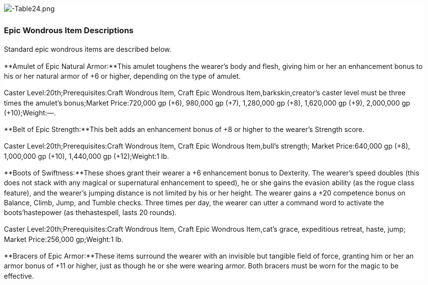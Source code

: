 
































![-Table24.png](-Table24.png)





### Epic Wondrous Item Descriptions

Standard epic wondrous items are described below.





**Amulet of Epic Natural Armor:**This amulet toughens the wearer’s body and flesh, giving him or her an enhancement bonus to his or her natural armor of +6 or higher, depending on the type of amulet.

Caster Level:20th;Prerequisites:Craft Wondrous Item, Craft Epic Wondrous Item,barkskin,creator’s caster level must be three times the amulet’s bonus;Market Price:720,000 gp (+6), 980,000 gp (+7), 1,280,000 gp (+8), 1,620,000 gp (+9), 2,000,000 gp (+10);Weight:—.

**Belt of Epic Strength:**This belt adds an enhancement bonus of +8 or higher to the wearer’s Strength score.

Caster Level:20th;Prerequisites:Craft Wondrous Item, Craft Epic Wondrous Item,bull’s strength; Market Price:640,000 gp (+8), 1,000,000 gp (+10), 1,440,000 gp (+12);Weight:1 lb.

**Boots of Swiftness:**These shoes grant their wearer a +6 enhancement bonus to Dexterity. The wearer’s speed doubles (this does not stack with any magical or supernatural enhancement to speed), he or she gains the evasion ability (as the rogue class feature), and the wearer’s jumping distance is not limited by his or her height. The wearer gains a +20 competence bonus on Balance, Climb, Jump, and Tumble checks. Three times per day, the wearer can utter a command word to activate the boots’hastepower (as thehastespell, lasts 20 rounds).

Caster Level:20th;Prerequisites:Craft Wondrous Item, Craft Epic Wondrous Item,cat’s grace, expeditious retreat, haste, jump; Market Price:256,000 gp;Weight:1 lb.

**Bracers of Epic Armor:**These items surround the wearer with an invisible but tangible field of force, granting him or her an armor bonus of +11 or higher, just as though he or she were wearing armor. Both bracers must be worn for the magic to be effective.
